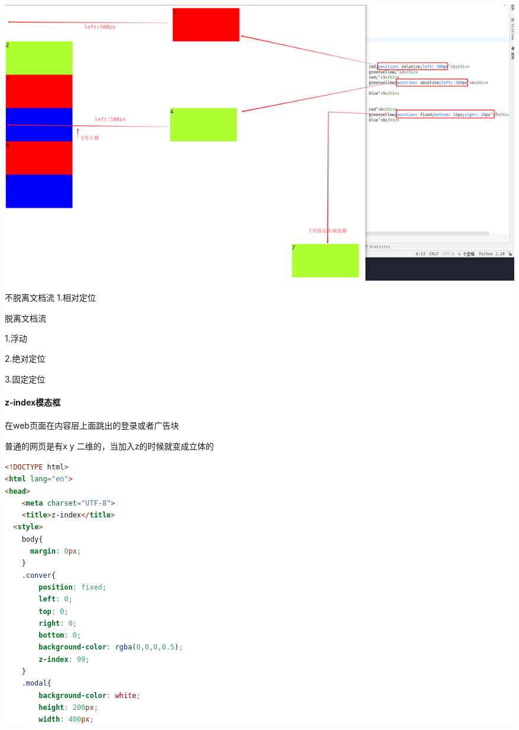 ![image-20220729094213247](assets/image-20220729094213247.png)

不脱离文档流
	1.相对定位

脱离文档流

1.浮动

2.绝对定位

3.固定定位



#### z-index模态框

在web页面在内容层上面跳出的登录或者广告块

普通的网页是有x y 二维的，当加入z的时候就变成立体的

```html
<!DOCTYPE html>
<html lang="en">
<head>
    <meta charset="UTF-8">
    <title>z-index</title>
  <style>
    body{
      margin: 0px;
    }
    .conver{
        position: fixed;
        left: 0;
        top: 0;
        right: 0;
        bottom: 0;
        background-color: rgba(0,0,0,0.5);
        z-index: 99;
    }
    .modal{
        background-color: white;
        height: 200px;
        width: 400px;
```